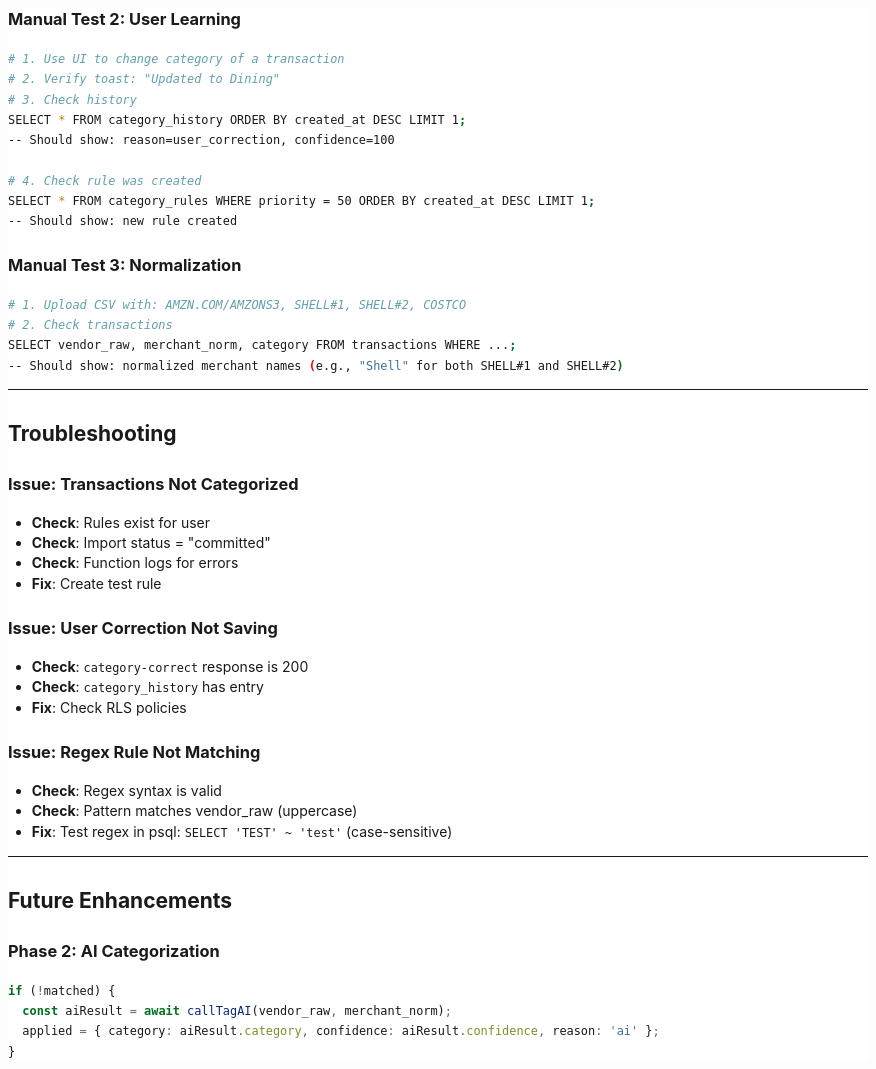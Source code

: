 ### Manual Test 2: User Learning
```bash
# 1. Use UI to change category of a transaction
# 2. Verify toast: "Updated to Dining"
# 3. Check history
SELECT * FROM category_history ORDER BY created_at DESC LIMIT 1;
-- Should show: reason=user_correction, confidence=100

# 4. Check rule was created
SELECT * FROM category_rules WHERE priority = 50 ORDER BY created_at DESC LIMIT 1;
-- Should show: new rule created
```

### Manual Test 3: Normalization
```bash
# 1. Upload CSV with: AMZN.COM/AMZONS3, SHELL#1, SHELL#2, COSTCO
# 2. Check transactions
SELECT vendor_raw, merchant_norm, category FROM transactions WHERE ...;
-- Should show: normalized merchant names (e.g., "Shell" for both SHELL#1 and SHELL#2)
```

---

## Troubleshooting

### Issue: Transactions Not Categorized
- **Check**: Rules exist for user
- **Check**: Import status = "committed"
- **Check**: Function logs for errors
- **Fix**: Create test rule

### Issue: User Correction Not Saving
- **Check**: `category-correct` response is 200
- **Check**: `category_history` has entry
- **Fix**: Check RLS policies

### Issue: Regex Rule Not Matching
- **Check**: Regex syntax is valid
- **Check**: Pattern matches vendor_raw (uppercase)
- **Fix**: Test regex in psql: `SELECT 'TEST' ~ 'test'` (case-sensitive)

---

## Future Enhancements

### Phase 2: AI Categorization
```typescript
if (!matched) {
  const aiResult = await callTagAI(vendor_raw, merchant_norm);
  applied = { category: aiResult.category, confidence: aiResult.confidence, reason: 'ai' };
}
```
